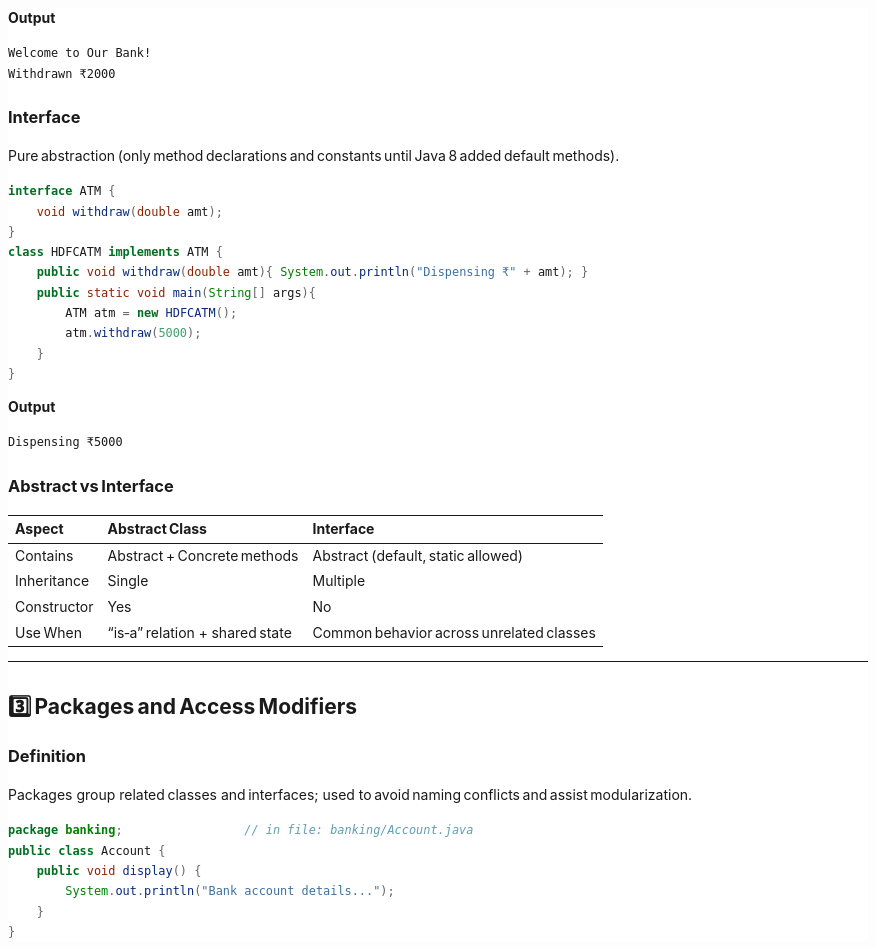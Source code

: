 **Output**

```
Welcome to Our Bank!
Withdrawn ₹2000
```

### Interface
Pure abstraction (only method declarations and constants until Java 8 added default methods).

```java
interface ATM {
    void withdraw(double amt);
}
class HDFCATM implements ATM {
    public void withdraw(double amt){ System.out.println("Dispensing ₹" + amt); }
    public static void main(String[] args){
        ATM atm = new HDFCATM();
        atm.withdraw(5000);
    }
}
```

**Output**

```
Dispensing ₹5000
```

### Abstract vs Interface


| Aspect | Abstract Class | Interface |
| :-- | :-- | :-- |
| Contains | Abstract + Concrete methods | Abstract (default, static allowed) |
| Inheritance | Single | Multiple |
| Constructor | Yes | No |
| Use When | “is‑a” relation + shared state | Common behavior across unrelated classes |


***

## 3️⃣ Packages and Access Modifiers

### Definition
Packages group related classes and interfaces; used to avoid naming conflicts and assist modularization.

```java
package banking;                 // in file: banking/Account.java
public class Account {
    public void display() {
        System.out.println("Bank account details...");
    }
}
```
